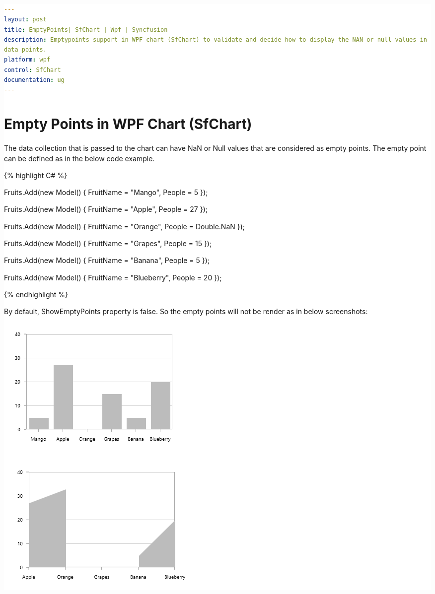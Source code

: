```yaml
---
layout: post
title: EmptyPoints| SfChart | Wpf | Syncfusion
description: Emptypoints support in WPF chart (SfChart) to validate and decide how to display the NAN or null values in data points.
platform: wpf
control: SfChart
documentation: ug
---
```


# Empty Points in WPF Chart (SfChart)

The data collection that is passed to the chart can have NaN or Null values that are considered as empty points. The empty point can be defined as in the below code example.

{% highlight C# %}

Fruits.Add(new Model() { FruitName = "Mango", People = 5 });

Fruits.Add(new Model() { FruitName = "Apple", People = 27 });

Fruits.Add(new Model() { FruitName = "Orange", People = Double.NaN });

Fruits.Add(new Model() { FruitName = "Grapes", People = 15 });

Fruits.Add(new Model() { FruitName = "Banana", People = 5 });

Fruits.Add(new Model() { FruitName = "Blueberry", People = 20 });

{% endhighlight %}

By default, ShowEmptyPoints property is false. So the empty points will not be render as in below screenshots:

![Empty points support in WPF Chart](EmptyPoints_images/emptypoint_1.png)


![Empty points support in WPF Chart](EmptyPoints_images/emptypoint_2.png)
